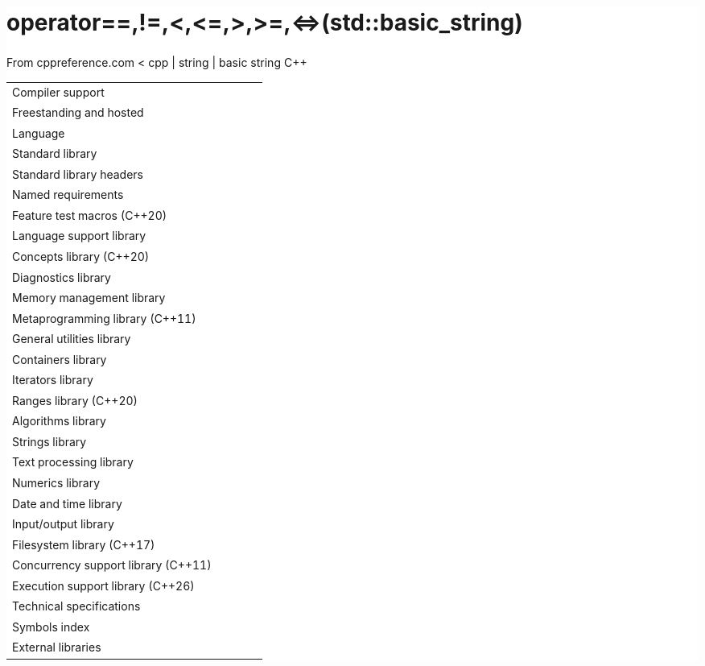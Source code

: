 # operator==,!=,<,<=,>,>=,<=>(std::basic_string)

From cppreference.com
< cpp‎ | string‎ | basic string
C++

|  |  |  |  |  |
| --- | --- | --- | --- | --- |
| Compiler support | | | | |
| Freestanding and hosted | | | | |
| Language | | | | |
| Standard library | | | | |
| Standard library headers | | | | |
| Named requirements | | | | |
| Feature test macros (C++20) | | | | |
| Language support library | | | | |
| Concepts library (C++20) | | | | |
| Diagnostics library | | | | |
| Memory management library | | | | |
| Metaprogramming library (C++11) | | | | |
| General utilities library | | | | |
| Containers library | | | | |
| Iterators library | | | | |
| Ranges library (C++20) | | | | |
| Algorithms library | | | | |
| Strings library | | | | |
| Text processing library | | | | |
| Numerics library | | | | |
| Date and time library | | | | |
| Input/output library | | | | |
| Filesystem library (C++17) | | | | |
| Concurrency support library (C++11) | | | | |
| Execution support library (C++26) | | | | |
| Technical specifications | | | | |
| Symbols index | | | | |
| External libraries | | | | |
